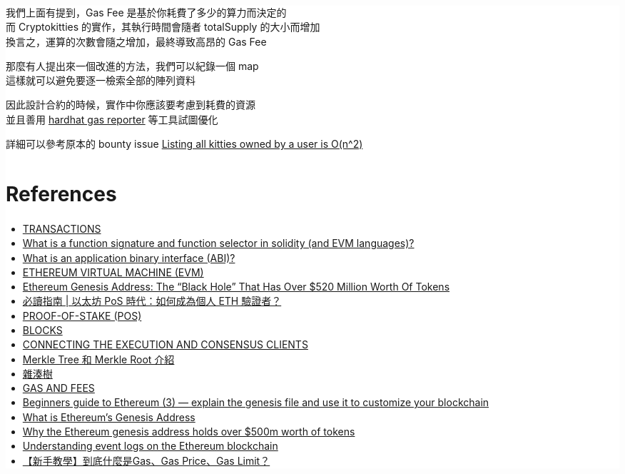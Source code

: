 我們上面有提到，Gas Fee 是基於你耗費了多少的算力而決定的\
而 Cryptokitties 的實作，其執行時間會隨者 totalSupply 的大小而增加\
換言之，運算的次數會隨之增加，最終導致高昂的 Gas Fee

那麼有人提出來一個改進的方法，我們可以紀錄一個 map\
這樣就可以避免要逐一檢索全部的陣列資料

因此設計合約的時候，實作中你應該要考慮到耗費的資源\
並且善用 [hardhat gas reporter](https://github.com/cgewecke/hardhat-gas-reporter) 等工具試圖優化

詳細可以參考原本的 bounty issue [Listing all kitties owned by a user is O(n^2)](https://github.com/dapperlabs/cryptokitties-bounty/issues/4)

# References
+ [TRANSACTIONS](https://ethereum.org/en/developers/docs/transactions/)
+ [What is a function signature and function selector in solidity (and EVM languages)?](https://ethereum.stackexchange.com/questions/135205/what-is-a-function-signature-and-function-selector-in-solidity-and-evm-language)
+ [What is an application binary interface (ABI)?](https://stackoverflow.com/questions/2171177/what-is-an-application-binary-interface-abi)
+ [ETHEREUM VIRTUAL MACHINE (EVM)](https://ethereum.org/en/developers/docs/evm/)
+ [Ethereum Genesis Address: The “Black Hole” That Has Over $520 Million Worth Of Tokens](https://crypto.news/ethereum-genesis-address-black-hole-520-million-worth-tokens/)
+ [必讀指南 \| 以太坊 PoS 時代：如何成為個人 ETH 驗證者？](https://blockcast.it/2022/09/21/heres-how-anyone-can-become-an-eth-validator/)
+ [PROOF-OF-STAKE (POS)](https://ethereum.org/en/developers/docs/consensus-mechanisms/pos/)
+ [BLOCKS](https://ethereum.org/en/developers/docs/blocks/)
+ [CONNECTING THE EXECUTION AND CONSENSUS CLIENTS](https://ethereum.org/en/developers/docs/networking-layer/#connecting-clients)
+ [Merkle Tree 和 Merkle Root 介紹](https://academy.binance.com/zt/articles/merkle-trees-and-merkle-roots-explained)
+ [雜湊樹](https://zh.wikipedia.org/zh-tw/%E5%93%88%E5%B8%8C%E6%A0%91)
+ [GAS AND FEES](https://ethereum.org/en/developers/docs/gas/)
+ [Beginners guide to Ethereum (3) — explain the genesis file and use it to customize your blockchain](https://medium.com/taipei-ethereum-meetup/beginners-guide-to-ethereum-3-explain-the-genesis-file-and-use-it-to-customize-your-blockchain-552eb6265145)
+ [What is Ethereum’s Genesis Address](https://guidescroll.com/2021/03/what-is-ethereums-genesis-address/)
+ [Why the Ethereum genesis address holds over $500m worth of tokens](https://www.finder.com.au/why-the-ethereum-genesis-address-holds-over-500m-worth-of-tokens)
+ [Understanding event logs on the Ethereum blockchain](https://medium.com/mycrypto/understanding-event-logs-on-the-ethereum-blockchain-f4ae7ba50378)
+ [【新手教學】到底什麼是Gas、Gas Price、Gas Limit？](https://zombit.info/%E5%88%B0%E5%BA%95%E4%BB%80%E9%BA%BC%E6%98%AFgas%E3%80%81gas-limit%E3%80%81gas-price%EF%BC%9F/)